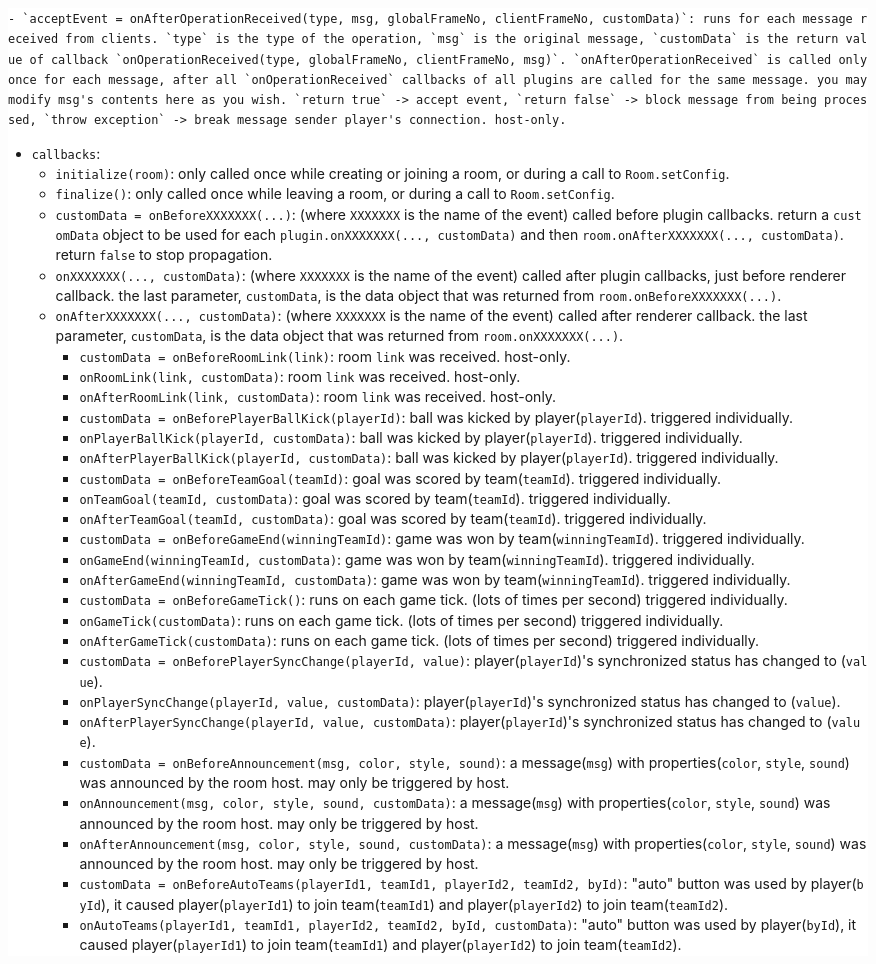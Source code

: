     - `acceptEvent = onAfterOperationReceived(type, msg, globalFrameNo, clientFrameNo, customData)`: runs for each message received from clients. `type` is the type of the operation, `msg` is the original message, `customData` is the return value of callback `onOperationReceived(type, globalFrameNo, clientFrameNo, msg)`. `onAfterOperationReceived` is called only once for each message, after all `onOperationReceived` callbacks of all plugins are called for the same message. you may modify msg's contents here as you wish. `return true` -> accept event, `return false` -> block message from being processed, `throw exception` -> break message sender player's connection. host-only.

  - `callbacks`:
    - `initialize(room)`: only called once while creating or joining a room, or during a call to `Room.setConfig`.
    - `finalize()`: only called once while leaving a room, or during a call to `Room.setConfig`.
    - `customData = onBeforeXXXXXXX(...)`: (where `XXXXXXX` is the name of the event) called before plugin callbacks. return a `customData` object to be used for each `plugin.onXXXXXXX(..., customData)` and then `room.onAfterXXXXXXX(..., customData)`. return `false` to stop propagation. 
    - `onXXXXXXX(..., customData)`: (where `XXXXXXX` is the name of the event) called after plugin callbacks, just before renderer callback. the last parameter, `customData`, is the data object that was returned from `room.onBeforeXXXXXXX(...)`.
    - `onAfterXXXXXXX(..., customData)`: (where `XXXXXXX` is the name of the event) called after renderer callback. the last parameter, `customData`, is the data object that was returned from `room.onXXXXXXX(...)`.
      - `customData = onBeforeRoomLink(link)`: room `link` was received. host-only.
      - `onRoomLink(link, customData)`: room `link` was received. host-only.
      - `onAfterRoomLink(link, customData)`: room `link` was received. host-only.
      - `customData = onBeforePlayerBallKick(playerId)`: ball was kicked by player(`playerId`). triggered individually.
      - `onPlayerBallKick(playerId, customData)`: ball was kicked by player(`playerId`). triggered individually.
      - `onAfterPlayerBallKick(playerId, customData)`: ball was kicked by player(`playerId`). triggered individually.
      - `customData = onBeforeTeamGoal(teamId)`: goal was scored by team(`teamId`). triggered individually.
      - `onTeamGoal(teamId, customData)`: goal was scored by team(`teamId`). triggered individually.
      - `onAfterTeamGoal(teamId, customData)`: goal was scored by team(`teamId`). triggered individually.
      - `customData = onBeforeGameEnd(winningTeamId)`: game was won by team(`winningTeamId`). triggered individually.
      - `onGameEnd(winningTeamId, customData)`: game was won by team(`winningTeamId`). triggered individually.
      - `onAfterGameEnd(winningTeamId, customData)`: game was won by team(`winningTeamId`). triggered individually.
      - `customData = onBeforeGameTick()`: runs on each game tick. (lots of times per second) triggered individually.
      - `onGameTick(customData)`: runs on each game tick. (lots of times per second) triggered individually.
      - `onAfterGameTick(customData)`: runs on each game tick. (lots of times per second) triggered individually.
      - `customData = onBeforePlayerSyncChange(playerId, value)`: player(`playerId`)'s synchronized status has changed to (`value`).
      - `onPlayerSyncChange(playerId, value, customData)`: player(`playerId`)'s synchronized status has changed to (`value`).
      - `onAfterPlayerSyncChange(playerId, value, customData)`: player(`playerId`)'s synchronized status has changed to (`value`).
      - `customData = onBeforeAnnouncement(msg, color, style, sound)`: a message(`msg`) with properties(`color`, `style`, `sound`) was announced by the room host. may only be triggered by host.
      - `onAnnouncement(msg, color, style, sound, customData)`: a message(`msg`) with properties(`color`, `style`, `sound`) was announced by the room host. may only be triggered by host.
      - `onAfterAnnouncement(msg, color, style, sound, customData)`: a message(`msg`) with properties(`color`, `style`, `sound`) was announced by the room host. may only be triggered by host.
      - `customData = onBeforeAutoTeams(playerId1, teamId1, playerId2, teamId2, byId)`: "auto" button was used by player(`byId`), it caused player(`playerId1`) to join team(`teamId1`) and player(`playerId2`) to join team(`teamId2`).
      - `onAutoTeams(playerId1, teamId1, playerId2, teamId2, byId, customData)`: "auto" button was used by player(`byId`), it caused player(`playerId1`) to join team(`teamId1`) and player(`playerId2`) to join team(`teamId2`).
